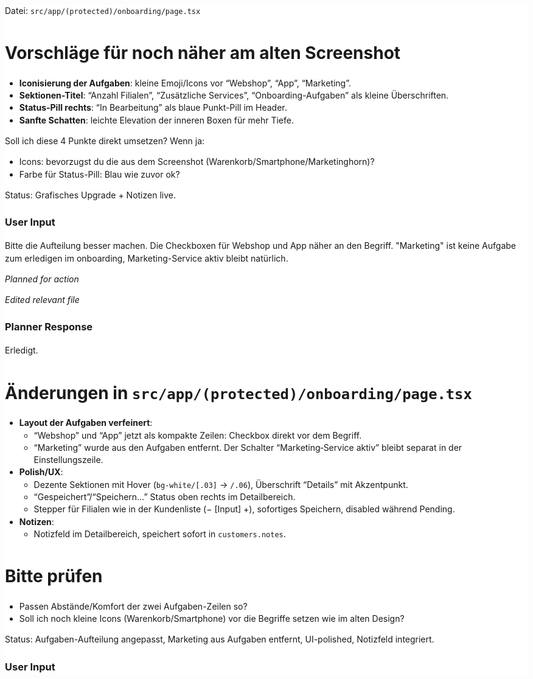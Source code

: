 Datei: `src/app/(protected)/onboarding/page.tsx`

# Vorschläge für noch näher am alten Screenshot
- __Iconisierung der Aufgaben__: kleine Emoji/Icons vor “Webshop”, “App”, “Marketing”.
- __Sektionen-Titel__: “Anzahl Filialen”, “Zusätzliche Services”, “Onboarding-Aufgaben” als kleine Überschriften.
- __Status-Pill rechts__: “In Bearbeitung” als blaue Punkt-Pill im Header.
- __Sanfte Schatten__: leichte Elevation der inneren Boxen für mehr Tiefe.

Soll ich diese 4 Punkte direkt umsetzen? Wenn ja:
- Icons: bevorzugst du die aus dem Screenshot (Warenkorb/Smartphone/Marketinghorn)?
- Farbe für Status-Pill: Blau wie zuvor ok?

Status: Grafisches Upgrade + Notizen live.

### User Input

Bitte die Aufteilung besser machen. Die Checkboxen für Webshop  und App näher an den Begriff. "Marketing" ist keine Aufgabe zum erledigen im onboarding, Marketing-Service aktiv bleibt natürlich.

*Planned for action*

*Edited relevant file*

### Planner Response

Erledigt.

# Änderungen in `src/app/(protected)/onboarding/page.tsx`
- __Layout der Aufgaben verfeinert__:
  - “Webshop” und “App” jetzt als kompakte Zeilen: Checkbox direkt vor dem Begriff.
  - “Marketing” wurde aus den Aufgaben entfernt. Der Schalter “Marketing‑Service aktiv” bleibt separat in der Einstellungszeile.
- __Polish/UX__:
  - Dezente Sektionen mit Hover (`bg-white/[.03]` → `/.06`), Überschrift “Details” mit Akzentpunkt.
  - “Gespeichert”/“Speichern…” Status oben rechts im Detailbereich.
  - Stepper für Filialen wie in der Kundenliste (− [Input] +), sofortiges Speichern, disabled während Pending.
- __Notizen__:
  - Notizfeld im Detailbereich, speichert sofort in `customers.notes`.

# Bitte prüfen
- Passen Abstände/Komfort der zwei Aufgaben-Zeilen so?
- Soll ich noch kleine Icons (Warenkorb/Smartphone) vor die Begriffe setzen wie im alten Design?

Status: Aufgaben-Aufteilung angepasst, Marketing aus Aufgaben entfernt, UI-polished, Notizfeld integriert.

### User Input
